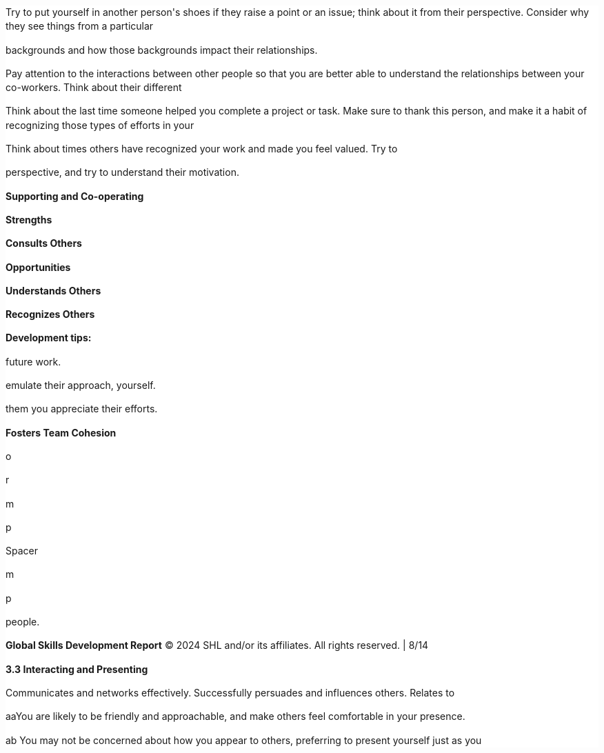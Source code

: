 Try to put yourself in another person's shoes if they raise a point or an issue; think about it from their perspective. Consider why they see things from a particular

backgrounds and how those backgrounds impact their relationships.

Pay attention to the interactions between other people so that you are better able to understand the relationships between your co-workers. Think about their different

Think about the last time someone helped you complete a project or task. Make sure to thank this person, and make it a habit of recognizing those types of efforts in your

Think about times others have recognized your work and made you feel valued. Try to

perspective, and try to understand their motivation.

**Supporting and Co-operating**

**Strengths**

**Consults Others**

**Opportunities**

**Understands Others**

**Recognizes Others**

**Development tips:**

future work.

emulate their approach, yourself.

them you appreciate their efforts.

**Fosters Team Cohesion**

o

r

m

p

Spacer

m

p

people.

**Global Skills Development Report** © 2024 SHL and/or its affiliates. All rights reserved. | 8/14

**3.3 Interacting and Presenting**

Communicates and networks effectively. Successfully persuades and influences others. Relates to

aaYou are likely to be friendly and approachable, and make others feel comfortable in your presence.

ab You may not be concerned about how you appear to others, preferring to present yourself just as you
